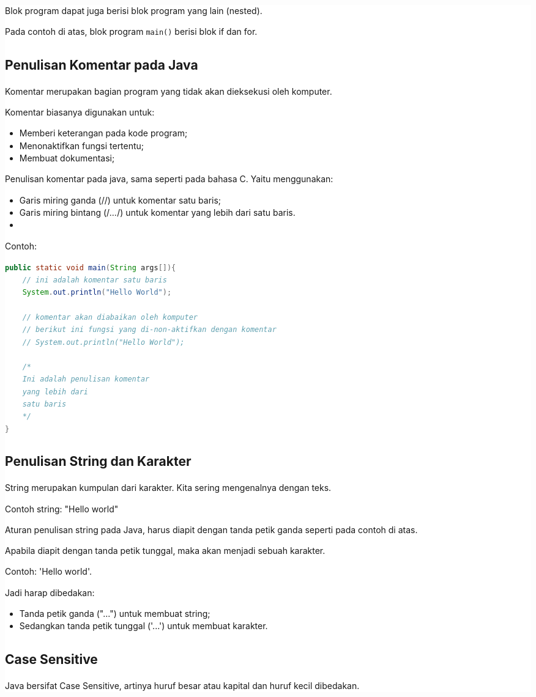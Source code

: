 Blok program dapat juga berisi blok program yang lain (nested).

Pada contoh di atas, blok program `main()` berisi blok if dan for.


## Penulisan Komentar pada Java
Komentar merupakan bagian program yang tidak akan dieksekusi oleh komputer.

Komentar biasanya digunakan untuk:

* Memberi keterangan pada kode program;
* Menonaktifkan fungsi tertentu;
* Membuat dokumentasi;

Penulisan komentar pada java, sama seperti pada bahasa C. Yaitu menggunakan:

* Garis miring ganda (//) untuk komentar satu baris;
* Garis miring bintang (/*...*/) untuk komentar yang lebih dari satu baris.
* 
Contoh:

```java
public static void main(String args[]){
    // ini adalah komentar satu baris
    System.out.println("Hello World");
    
    // komentar akan diabaikan oleh komputer
    // berikut ini fungsi yang di-non-aktifkan dengan komentar 
    // System.out.println("Hello World");

    /*
    Ini adalah penulisan komentar
    yang lebih dari
    satu baris
    */
}
```

## Penulisan String dan Karakter
String merupakan kumpulan dari karakter. Kita sering mengenalnya dengan teks.

Contoh string: "Hello world"

Aturan penulisan string pada Java, harus diapit dengan tanda petik ganda seperti pada contoh di atas.

Apabila diapit dengan tanda petik tunggal, maka akan menjadi sebuah karakter.

Contoh: 'Hello world'.

Jadi harap dibedakan:

* Tanda petik ganda ("...") untuk membuat string;
* Sedangkan tanda petik tunggal ('...') untuk membuat karakter.


## Case Sensitive
Java bersifat Case Sensitive, artinya huruf besar atau kapital dan huruf kecil dibedakan.
